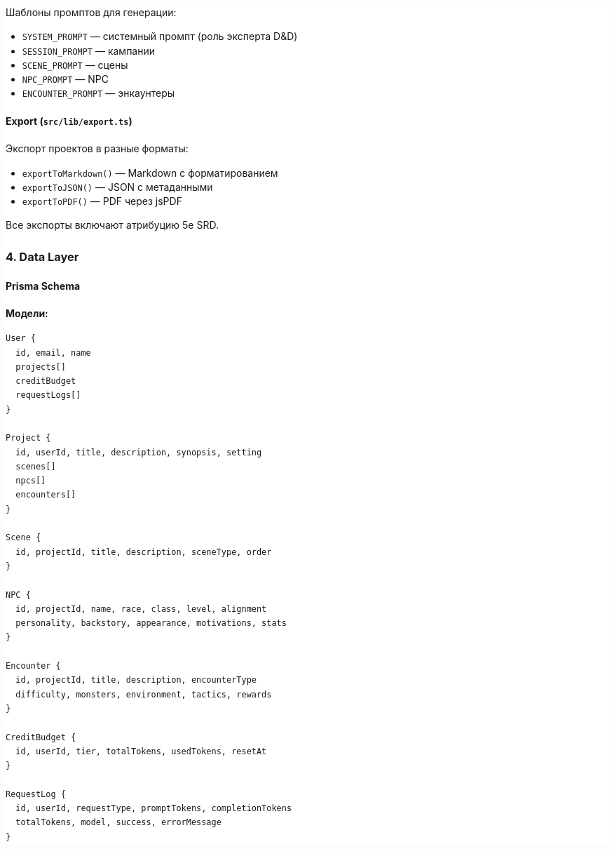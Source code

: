 Шаблоны промптов для генерации:
- `SYSTEM_PROMPT` — системный промпт (роль эксперта D&D)
- `SESSION_PROMPT` — кампании
- `SCENE_PROMPT` — сцены
- `NPC_PROMPT` — NPC
- `ENCOUNTER_PROMPT` — энкаунтеры

#### Export (`src/lib/export.ts`)

Экспорт проектов в разные форматы:
- `exportToMarkdown()` — Markdown с форматированием
- `exportToJSON()` — JSON с метаданными
- `exportToPDF()` — PDF через jsPDF

Все экспорты включают атрибуцию 5e SRD.

### 4. Data Layer

#### Prisma Schema

**Модели:**

```prisma
User {
  id, email, name
  projects[]
  creditBudget
  requestLogs[]
}

Project {
  id, userId, title, description, synopsis, setting
  scenes[]
  npcs[]
  encounters[]
}

Scene {
  id, projectId, title, description, sceneType, order
}

NPC {
  id, projectId, name, race, class, level, alignment
  personality, backstory, appearance, motivations, stats
}

Encounter {
  id, projectId, title, description, encounterType
  difficulty, monsters, environment, tactics, rewards
}

CreditBudget {
  id, userId, tier, totalTokens, usedTokens, resetAt
}

RequestLog {
  id, userId, requestType, promptTokens, completionTokens
  totalTokens, model, success, errorMessage
}
```
